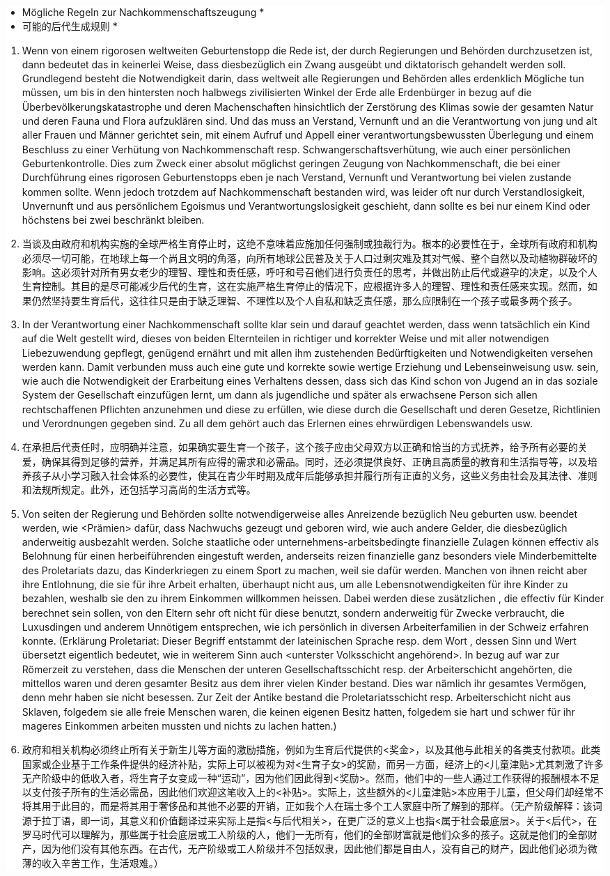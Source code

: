 * Mögliche Regeln zur Nachkommenschaftszeugung *
* 可能的后代生成规则 *

1) Wenn von einem rigorosen weltweiten Geburtenstopp die Rede ist, der durch Regierungen und Behörden durchzusetzen ist, dann bedeutet das in keinerlei Weise, dass diesbezüglich ein Zwang ausgeübt und diktatorisch gehandelt werden soll. Grundlegend besteht die Notwendigkeit darin, dass weltweit alle Regierungen und Behörden alles erdenklich Mögliche tun müssen, um bis in den hintersten noch halbwegs zivilisierten Winkel der Erde alle Erdenbürger in bezug auf die Überbevölkerungskatastrophe und deren Machenschaften hinsichtlich der Zerstörung des Klimas sowie der gesamten Natur und deren Fauna und Flora aufzuklären sind. Und das muss an Verstand, Vernunft und an die Verantwortung von jung und alt aller Frauen und Männer gerichtet sein, mit einem Aufruf und Appell einer verantwortungsbewussten Überlegung und einem Beschluss zu einer Verhütung von Nachkommenschaft resp. Schwangerschaftsverhütung, wie auch einer persönlichen Geburtenkontrolle. Dies zum Zweck einer absolut möglichst geringen Zeugung von Nachkommenschaft, die bei einer Durchführung eines rigorosen Geburtenstopps eben je nach Verstand, Vernunft und Verantwortung bei vielen zustande kommen sollte. Wenn jedoch trotzdem auf Nachkommenschaft bestanden wird, was leider oft nur durch Verstandlosigkeit, Unvernunft und aus persönlichem Egoismus und Verantwortungslosigkeit geschieht, dann sollte es bei nur einem Kind oder höchstens bei zwei beschränkt bleiben.
1) 当谈及由政府和机构实施的全球严格生育停止时，这绝不意味着应施加任何强制或独裁行为。根本的必要性在于，全球所有政府和机构必须尽一切可能，在地球上每一个尚且文明的角落，向所有地球公民普及关于人口过剩灾难及其对气候、整个自然以及动植物群破坏的影响。这必须针对所有男女老少的理智、理性和责任感，呼吁和号召他们进行负责任的思考，并做出防止后代或避孕的决定，以及个人生育控制。其目的是尽可能减少后代的生育，这在实施严格生育停止的情况下，应根据许多人的理智、理性和责任感来实现。然而，如果仍然坚持要生育后代，这往往只是由于缺乏理智、不理性以及个人自私和缺乏责任感，那么应限制在一个孩子或最多两个孩子。

2) In der Verantwortung einer Nachkommenschaft sollte klar sein und darauf geachtet werden, dass wenn tatsächlich ein Kind auf die Welt gestellt wird, dieses von beiden Elternteilen in richtiger und korrekter Weise und mit aller notwendigen Liebezuwendung gepflegt, genügend ernährt und mit allen ihm zustehenden Bedürftigkeiten und Notwendigkeiten versehen werden kann. Damit verbunden muss auch eine gute und korrekte sowie wertige Erziehung und Lebenseinweisung usw. sein, wie auch die Notwendigkeit der Erarbeitung eines Verhaltens dessen, dass sich das Kind schon von Jugend an in das soziale System der Gesellschaft einzufügen lernt, um dann als jugendliche und später als erwachsene Person sich allen rechtschaffenen Pflichten anzunehmen und diese zu erfüllen, wie diese durch die Gesellschaft und deren Gesetze, Richtlinien und Verordnungen gegeben sind. Zu all dem gehört auch das Erlernen eines ehrwürdigen Lebenswandels usw.
2) 在承担后代责任时，应明确并注意，如果确实要生育一个孩子，这个孩子应由父母双方以正确和恰当的方式抚养，给予所有必要的关爱，确保其得到足够的营养，并满足其所有应得的需求和必需品。同时，还必须提供良好、正确且高质量的教育和生活指导等，以及培养孩子从小学习融入社会体系的必要性，使其在青少年时期及成年后能够承担并履行所有正直的义务，这些义务由社会及其法律、准则和法规所规定。此外，还包括学习高尚的生活方式等。

3) Von seiten der Regierung und Behörden sollte notwendigerweise alles Anreizende bezüglich Neu geburten usw. beendet werden, wie <Prämien> dafür, dass Nachwuchs gezeugt und geboren wird, wie auch andere Gelder, die diesbezüglich anderweitig ausbezahlt werden. Solche staatliche oder unternehmens-arbeitsbedingte finanzielle Zulagen können effectiv als Belohnung für einen herbeiführenden <Kindersegen> eingestuft werden, anderseits reizen finanzielle <Kinderzulagen> ganz besonders viele Minderbemittelte des Proletariats dazu, das Kinderkriegen zu einem Sport zu machen, weil sie dafür <belohnt> werden. Manchen von ihnen reicht aber ihre Entlohnung, die sie für ihre Arbeit erhalten, überhaupt nicht aus, um alle Lebensnotwendigkeiten für ihre Kinder zu bezahlen, weshalb sie den <Zustupf> zu ihrem Einkommen willkommen heissen. Dabei werden diese zusätzlichen <Kindergelder>, die effectiv für Kinder berechnet sein sollen, von den Eltern sehr oft nicht für diese benutzt, sondern anderweitig für Zwecke verbraucht, die Luxusdingen und anderem Unnötigem entsprechen, wie ich persönlich in diversen Arbeiterfamilien in der Schweiz erfahren konnte. (Erklärung Proletariat: Dieser Begriff entstammt der lateinischen Sprache resp. dem Wort <proletarius>, dessen Sinn und Wert übersetzt eigentlich <Nachkommenschaft betreffend> bedeutet, wie in weiterem Sinn auch <unterster Volksschicht angehörend>. In bezug auf <Nachkommenschaft> war zur Römerzeit zu verstehen, dass die Menschen der unteren Gesellschaftsschicht resp. der Arbeiterschicht angehörten, die mittellos waren und deren gesamter Besitz aus dem <Reichtum> ihrer vielen Kinder bestand. Dies war nämlich ihr gesamtes Vermögen, denn mehr haben sie nicht besessen. Zur Zeit der Antike bestand die Proletariatsschicht resp. Arbeiterschicht nicht aus Sklaven, folgedem sie alle freie Menschen waren, die keinen eigenen Besitz hatten, folgedem sie hart und schwer für ihr mageres Einkommen arbeiten mussten und nichts zu lachen hatten.)
3) 政府和相关机构必须终止所有关于新生儿等方面的激励措施，例如为生育后代提供的<奖金>，以及其他与此相关的各类支付款项。此类国家或企业基于工作条件提供的经济补贴，实际上可以被视为对<生育子女>的奖励，而另一方面，经济上的<儿童津贴>尤其刺激了许多无产阶级中的低收入者，将生育子女变成一种“运动”，因为他们因此得到<奖励>。然而，他们中的一些人通过工作获得的报酬根本不足以支付孩子所有的生活必需品，因此他们欢迎这笔收入上的<补贴>。实际上，这些额外的<儿童津贴>本应用于儿童，但父母们却经常不将其用于此目的，而是将其用于奢侈品和其他不必要的开销，正如我个人在瑞士多个工人家庭中所了解到的那样。（无产阶级解释：该词源于拉丁语，即<proletarius>一词，其意义和价值翻译过来实际上是指<与后代相关>，在更广泛的意义上也指<属于社会最底层>。关于<后代>，在罗马时代可以理解为，那些属于社会底层或工人阶级的人，他们一无所有，他们的全部财富就是他们众多的孩子。这就是他们的全部财产，因为他们没有其他东西。在古代，无产阶级或工人阶级并不包括奴隶，因此他们都是自由人，没有自己的财产，因此他们必须为微薄的收入辛苦工作，生活艰难。）
